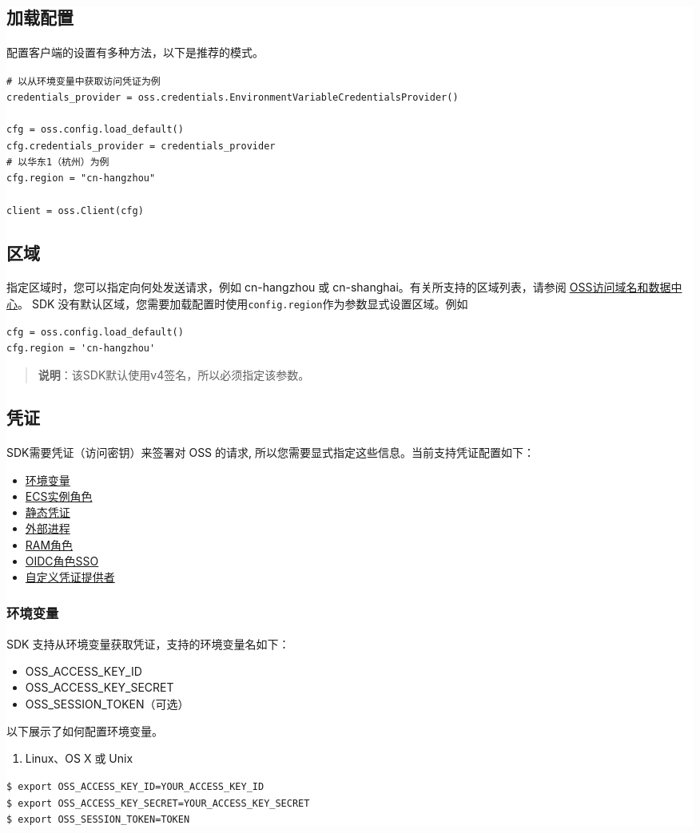 ## 加载配置
配置客户端的设置有多种方法，以下是推荐的模式。

```
# 以从环境变量中获取访问凭证为例
credentials_provider = oss.credentials.EnvironmentVariableCredentialsProvider()

cfg = oss.config.load_default()
cfg.credentials_provider = credentials_provider
# 以华东1（杭州）为例
cfg.region = "cn-hangzhou"

client = oss.Client(cfg)
```

## 区域
指定区域时，您可以指定向何处发送请求，例如 cn-hangzhou 或 cn-shanghai。有关所支持的区域列表，请参阅 [OSS访问域名和数据中心](https://www.alibabacloud.com/help/zh/oss/user-guide/regions-and-endpoints)。
SDK 没有默认区域，您需要加载配置时使用`config.region`作为参数显式设置区域。例如
```
cfg = oss.config.load_default()
cfg.region = 'cn-hangzhou'
```

>**说明**：该SDK默认使用v4签名，所以必须指定该参数。

## 凭证

SDK需要凭证（访问密钥）来签署对 OSS 的请求, 所以您需要显式指定这些信息。当前支持凭证配置如下：
* [环境变量](#环境变量)
* [ECS实例角色](#ecs实例角色)
* [静态凭证](#静态凭证)
* [外部进程](#外部进程)
* [RAM角色](#ram角色)
* [OIDC角色SSO](#oidc角色sso)
* [自定义凭证提供者](#自定义凭证提供者)

### 环境变量

SDK 支持从环境变量获取凭证，支持的环境变量名如下：
* OSS_ACCESS_KEY_ID
* OSS_ACCESS_KEY_SECRET
* OSS_SESSION_TOKEN（可选）

以下展示了如何配置环境变量。

1. Linux、OS X 或 Unix
```
$ export OSS_ACCESS_KEY_ID=YOUR_ACCESS_KEY_ID
$ export OSS_ACCESS_KEY_SECRET=YOUR_ACCESS_KEY_SECRET
$ export OSS_SESSION_TOKEN=TOKEN
```
